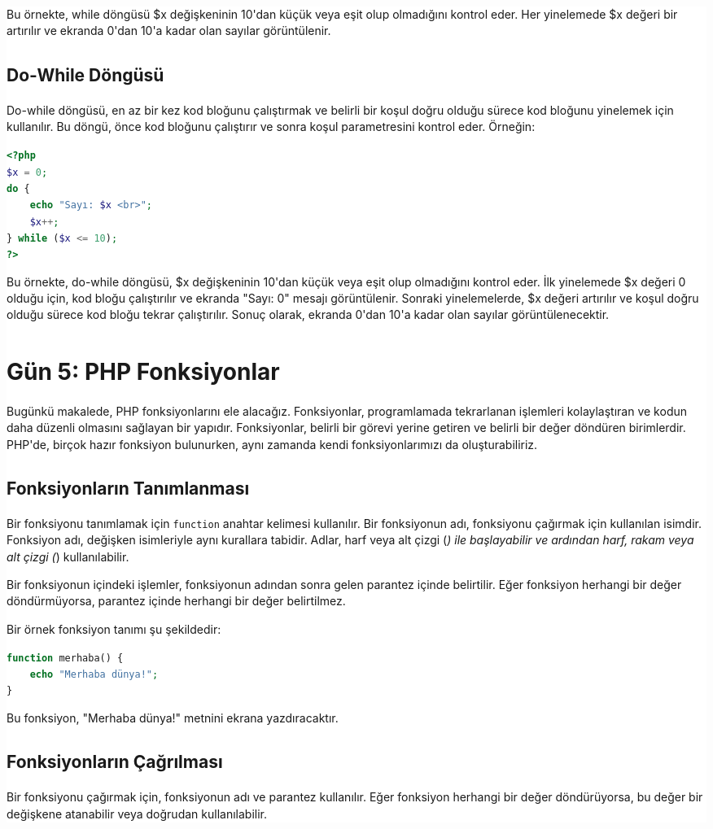 Bu örnekte, while döngüsü $x değişkeninin 10'dan küçük veya eşit olup olmadığını kontrol eder. Her yinelemede $x değeri bir artırılır ve ekranda 0'dan 10'a kadar olan sayılar görüntülenir.

## Do-While Döngüsü

Do-while döngüsü, en az bir kez kod bloğunu çalıştırmak ve belirli bir koşul doğru olduğu sürece kod bloğunu yinelemek için kullanılır. Bu döngü, önce kod bloğunu çalıştırır ve sonra koşul parametresini kontrol eder. Örneğin:
```php
<?php
$x = 0;
do {
    echo "Sayı: $x <br>";
    $x++;
} while ($x <= 10);
?>
```
Bu örnekte, do-while döngüsü, $x değişkeninin 10'dan küçük veya eşit olup olmadığını kontrol eder. İlk yinelemede $x değeri 0 olduğu için, kod bloğu çalıştırılır ve ekranda "Sayı: 0" mesajı görüntülenir. Sonraki yinelemelerde, $x değeri artırılır ve koşul doğru olduğu sürece kod bloğu tekrar çalıştırılır. Sonuç olarak, ekranda 0'dan 10'a kadar olan sayılar görüntülenecektir.

# Gün 5: PHP Fonksiyonlar


Bugünkü makalede, PHP fonksiyonlarını ele alacağız. Fonksiyonlar, programlamada tekrarlanan işlemleri kolaylaştıran ve kodun daha düzenli olmasını sağlayan bir yapıdır. Fonksiyonlar, belirli bir görevi yerine getiren ve belirli bir değer döndüren birimlerdir. PHP'de, birçok hazır fonksiyon bulunurken, aynı zamanda kendi fonksiyonlarımızı da oluşturabiliriz.

## Fonksiyonların Tanımlanması

Bir fonksiyonu tanımlamak için `function` anahtar kelimesi kullanılır. Bir fonksiyonun adı, fonksiyonu çağırmak için kullanılan isimdir. Fonksiyon adı, değişken isimleriyle aynı kurallara tabidir. Adlar, harf veya alt çizgi (_) ile başlayabilir ve ardından harf, rakam veya alt çizgi (_) kullanılabilir.

Bir fonksiyonun içindeki işlemler, fonksiyonun adından sonra gelen parantez içinde belirtilir. Eğer fonksiyon herhangi bir değer döndürmüyorsa, parantez içinde herhangi bir değer belirtilmez.

Bir örnek fonksiyon tanımı şu şekildedir:
```php
function merhaba() {
    echo "Merhaba dünya!";
}
```
Bu fonksiyon, "Merhaba dünya!" metnini ekrana yazdıracaktır.

## Fonksiyonların Çağrılması

Bir fonksiyonu çağırmak için, fonksiyonun adı ve parantez kullanılır. Eğer fonksiyon herhangi bir değer döndürüyorsa, bu değer bir değişkene atanabilir veya doğrudan kullanılabilir.
